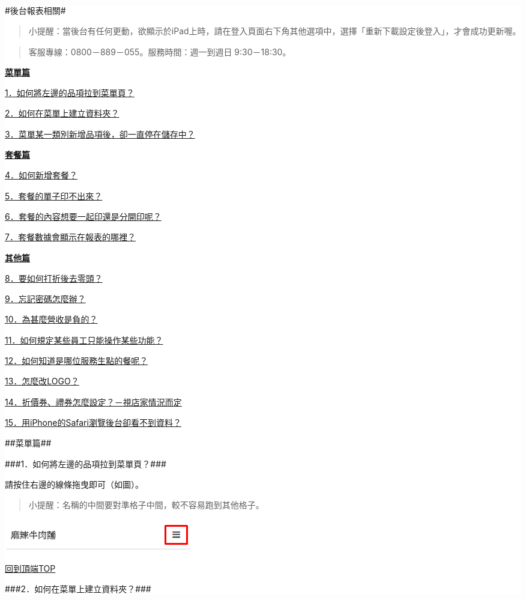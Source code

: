 #後台報表相關#

>小提醒：當後台有任何更動，欲顯示於iPad上時，請在登入頁面右下角其他選項中，選擇「重新下載設定後登入」，才會成功更新喔。

>客服專線：0800－889－055。服務時間：週一到週日 9:30－18:30。


[**菜單篇**](#菜單篇)

[1．如何將左邊的品項拉到菜單頁？](#1如何將左邊的品項拉到菜單頁 "ADMIN")

[2．如何在菜單上建立資料夾？](#2如何在菜單上建立資料夾 "ADMIN")

[3．菜單某一類別新增品項後，卻一直停在儲存中？](#3菜單某一類別新增品項後卻一直停在儲存中 "ADMIN")


[**套餐篇**](#套餐篇)

[4．如何新增套餐？](#4如何新增套餐 "ADMIN")

[5．套餐的單子印不出來？](#5套餐的單子印不出來 "ADMIN")

[6．套餐的內容想要一起印還是分開印呢？](#5套餐的內容想要一起印還是分開印呢 "ADMIN")

[7．套餐數據會顯示在報表的哪裡？](#6套餐數據會顯示在報表的哪裡 "ADMIN")


[**其他篇**](#其他篇)

[8．要如何打折後去零頭？](#7要如何打折後去零頭 "ADMIN")

[9．忘記密碼怎麼辦？](#8忘記密碼怎麼辦 "ADMIN")

[10．為甚麼營收是負的？](#9為甚麼營收是負的 "ADMIN")

[11．如何規定某些員工只能操作某些功能？](#10如何規定某些員工只能操作某些功能 "ADMIN")

[12．如何知道是哪位服務生點的餐呢？](#11如何知道是哪位服務生點的餐呢 "ADMIN")

[13．怎麼改LOGO？](#12怎麼改logo "ADMIN")

[14．折價券、禮券怎麼設定？－視店家情況而定](#13折價券禮券怎麼設定視店家情況而定 "TOP10")

[15．用iPhone的Safari瀏覽後台卻看不到資料？](#14用iphone的safari瀏覽後台卻看不到資料 "ADMIN")



##菜單篇##

###1．如何將左邊的品項拉到菜單頁？###

請按住右邊的線條拖曳即可（如圖）。

> 小提醒：名稱的中間要對準格子中間，較不容易跑到其他格子。

![Alt text](/ADMIN/moveitem.PNG)

[回到頂端TOP](#後台報表相關)



###2．如何在菜單上建立資料夾？###
